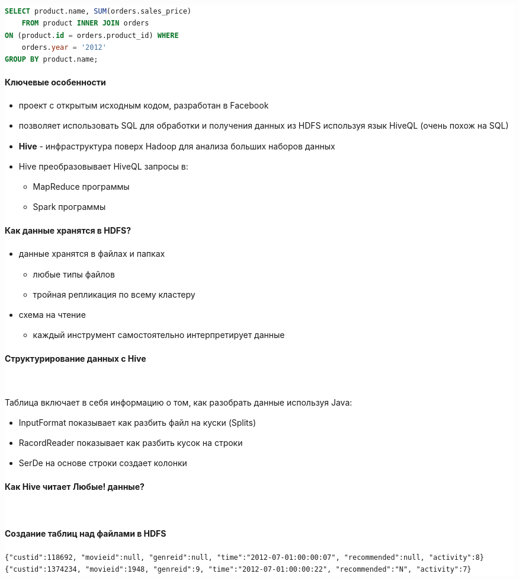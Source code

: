 ```sql
SELECT product.name, SUM(orders.sales_price)
    FROM product INNER JOIN orders
ON (product.id = orders.product_id) WHERE
    orders.year = '2012'
GROUP BY product.name;
```

#### Ключевые особенности

- проект с открытым исходным кодом, разработан в Facebook

- позволяет использовать SQL для обработки и получения данных из HDFS используя язык HiveQL (очень похож на SQL)

- **Hive** - инфраструктура поверх Hadoop для анализа больших наборов данных

- Hive преобразовывает HiveQL запросы в:
  
  - MapReduce программы
  
  - Spark программы

#### Как данные хранятся в HDFS?

- данные хранятся в файлах и папках
  
  - любые типы файлов
  
  - тройная репликация по всему кластеру

- схема на чтение
  
  - каждый инструмент самостоятельно интерпретирует данные

#### Структурирование данных с Hive

<img src="file:///home/vibo/Pictures/GlobalMarkText/2022-09-23-19-41-50-image.png" title="" alt="" data-align="center">

Таблица включает в себя информацию о том, как разобрать данные используя Java:

- InputFormat показывает как разбить файл на куски (Splits)

- RacordReader показывает как разбить кусок на строки

- SerDe на основе строки создает колонки

#### Как Hive читает Любые! данные?

<img title="" src="file:///home/vibo/Pictures/GlobalMarkText/2022-09-23-19-44-50-image.png" alt="" data-align="center">

<img src="file:///home/vibo/Pictures/GlobalMarkText/2022-09-23-19-45-46-image.png" title="" alt="" data-align="center">

#### Создание таблиц над файлами в HDFS

```
{"custid":118692, "movieid":null, "genreid":null, "time":"2012-07-01:00:00:07", "recommended":null, "activity":8}
{"custid":1374234, "movieid":1948, "genreid":9, "time":"2012-07-01:00:00:22", "recommended":"N", "activity":7}
```
